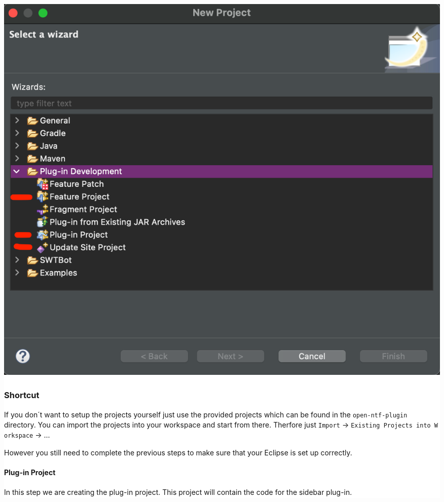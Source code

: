 ![alt text](/images/eclipse-new-project-wizard.png)

### Shortcut

If you don´t want to setup the projects yourself just use the provided projects which can be found in the `open-ntf-plugin` directory. You can import the projects into your workspace and start from there. Therfore just `Import` -> `Existing Projects into Workspace` -> ...

However you still need to complete the previous steps to make sure that your Eclipse is set up correctly.

#### Plug-in Project
In this step we are creating the plug-in project. This project will contain the code for the sidebar plug-in.
